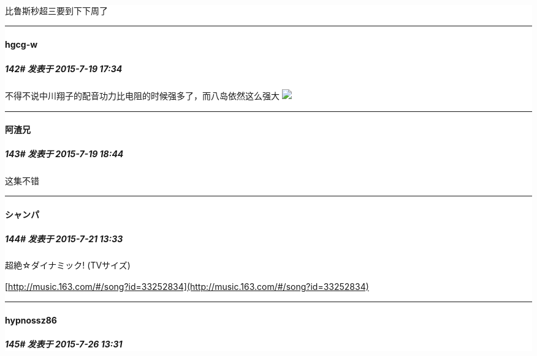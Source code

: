 


比鲁斯秒超三要到下下周了







-----

####  hgcg-w  
##### 142#       发表于 2015-7-19 17:34




不得不说中川翔子的配音功力比电阻的时候强多了，而八岛依然这么强大
<img src="http://ww1.sinaimg.cn/large/9657fdc2gw1eu87pa7ysjj20zk145k1t.jpg" referrerpolicy="no-referrer">







-----

####  阿渣兄  
##### 143#       发表于 2015-7-19 18:44




这集不错







-----

####  シャンパ  
##### 144#       发表于 2015-7-21 13:33




超絶☆ダイナミック! (TVサイズ)

[http://music.163.com/#/song?id=33252834](http://music.163.com/#/song?id=33252834)







-----

####  hypnossz86  
##### 145#       发表于 2015-7-26 13:31



